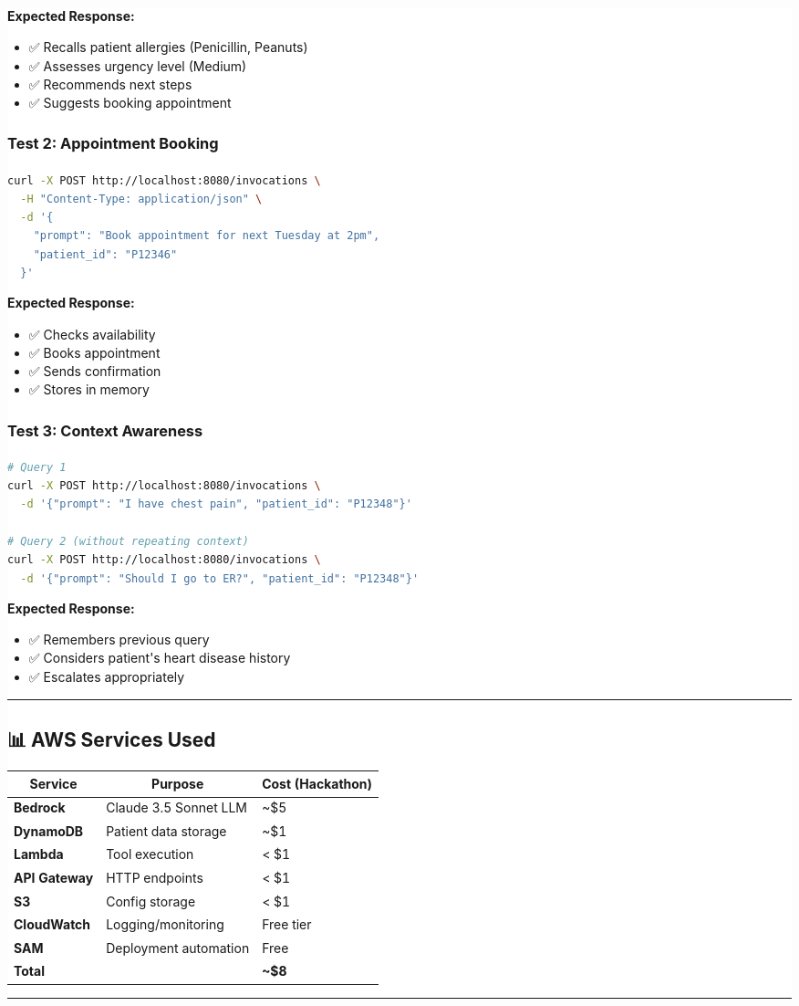 **Expected Response:**
- ✅ Recalls patient allergies (Penicillin, Peanuts)
- ✅ Assesses urgency level (Medium)
- ✅ Recommends next steps
- ✅ Suggests booking appointment

### Test 2: Appointment Booking
```bash
curl -X POST http://localhost:8080/invocations \
  -H "Content-Type: application/json" \
  -d '{
    "prompt": "Book appointment for next Tuesday at 2pm",
    "patient_id": "P12346"
  }'
```

**Expected Response:**
- ✅ Checks availability
- ✅ Books appointment
- ✅ Sends confirmation
- ✅ Stores in memory

### Test 3: Context Awareness
```bash
# Query 1
curl -X POST http://localhost:8080/invocations \
  -d '{"prompt": "I have chest pain", "patient_id": "P12348"}'

# Query 2 (without repeating context)
curl -X POST http://localhost:8080/invocations \
  -d '{"prompt": "Should I go to ER?", "patient_id": "P12348"}'
```

**Expected Response:**
- ✅ Remembers previous query
- ✅ Considers patient's heart disease history
- ✅ Escalates appropriately

---

## 📊 AWS Services Used

| Service | Purpose | Cost (Hackathon) |
|---------|---------|------------------|
| **Bedrock** | Claude 3.5 Sonnet LLM | ~$5 |
| **DynamoDB** | Patient data storage | ~$1 |
| **Lambda** | Tool execution | < $1 |
| **API Gateway** | HTTP endpoints | < $1 |
| **S3** | Config storage | < $1 |
| **CloudWatch** | Logging/monitoring | Free tier |
| **SAM** | Deployment automation | Free |
| **Total** | | **~$8** |

---